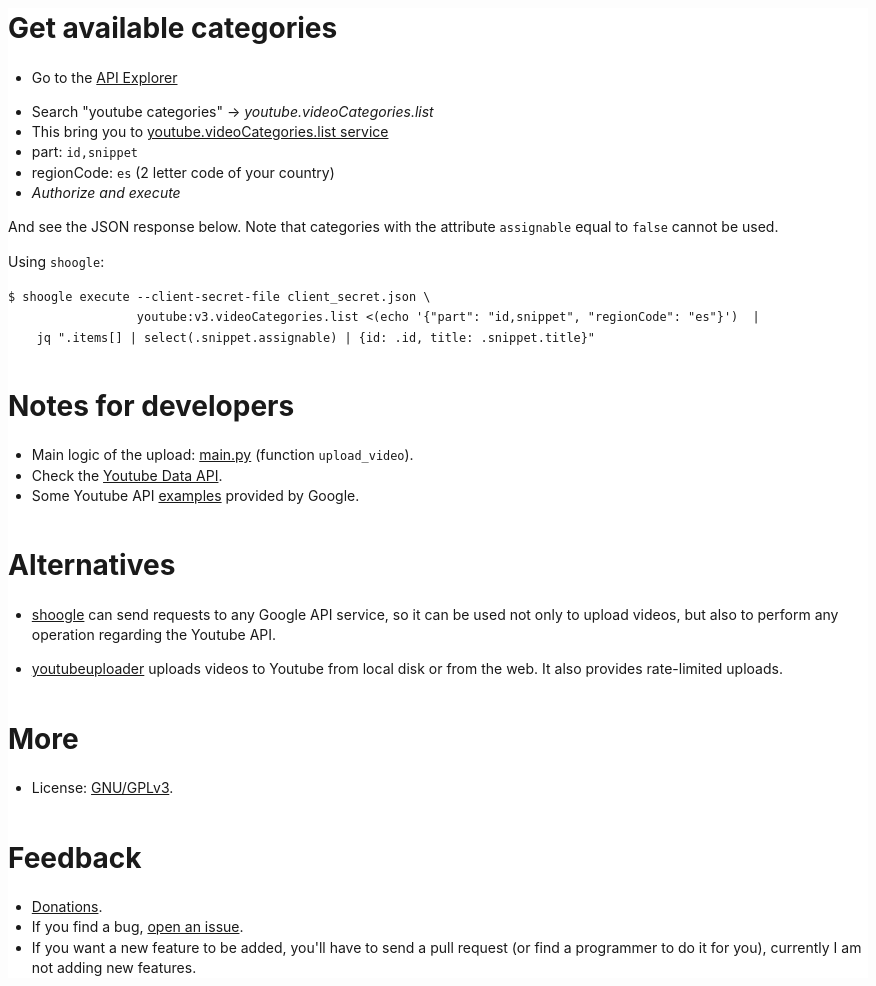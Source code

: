 Get available categories
========================

* Go to the [API Explorer](https://developers.google.com/apis-explorer)
- Search "youtube categories" -> *youtube.videoCategories.list*
- This bring you to [youtube.videoCategories.list service](https://developers.google.com/apis-explorer/#search/youtube%20categories/m/youtube/v3/youtube.videoCategories.list)
- part: `id,snippet`
- regionCode: `es` (2 letter code of your country)
- _Authorize and execute_

And see the JSON response below. Note that categories with the attribute `assignable` equal to `false` cannot be used.

Using `shoogle`:

```
$ shoogle execute --client-secret-file client_secret.json \
                  youtube:v3.videoCategories.list <(echo '{"part": "id,snippet", "regionCode": "es"}')  | 
    jq ".items[] | select(.snippet.assignable) | {id: .id, title: .snippet.title}"
```

Notes for developers
====================

* Main logic of the upload: [main.py](youtube_upload/main.py) (function ```upload_video```).
* Check the [Youtube Data API](https://developers.google.com/youtube/v3/docs/).
* Some Youtube API [examples](https://github.com/youtube/api-samples/tree/master/python) provided by Google.

Alternatives
============

* [shoogle](https://github.com/tokland/shoogle) can send requests to any Google API service, so it can be used not only to upload videos, but also to perform any operation regarding the Youtube API.

* [youtubeuploader](https://github.com/porjo/youtubeuploader) uploads videos to Youtube from local disk or from the web. It also provides rate-limited uploads.

More
====

* License: [GNU/GPLv3](http://www.gnu.org/licenses/gpl.html).

Feedback
========

* [Donations](https://www.paypal.com/cgi-bin/webscr?cmd=_donations&business=pyarnau%40gmail%2ecom&lc=US&item_name=youtube%2dupload&no_note=0&currency_code=EUR&bn=PP%2dDonationsBF%3abtn_donateCC_LG%2egif%3aNonHostedGuest).
* If you find a bug, [open an issue](https://github.com/tokland/youtube-upload/issues).
* If you want a new feature to be added, you'll have to send a pull request (or find a programmer to do it for you), currently I am not adding new features.
